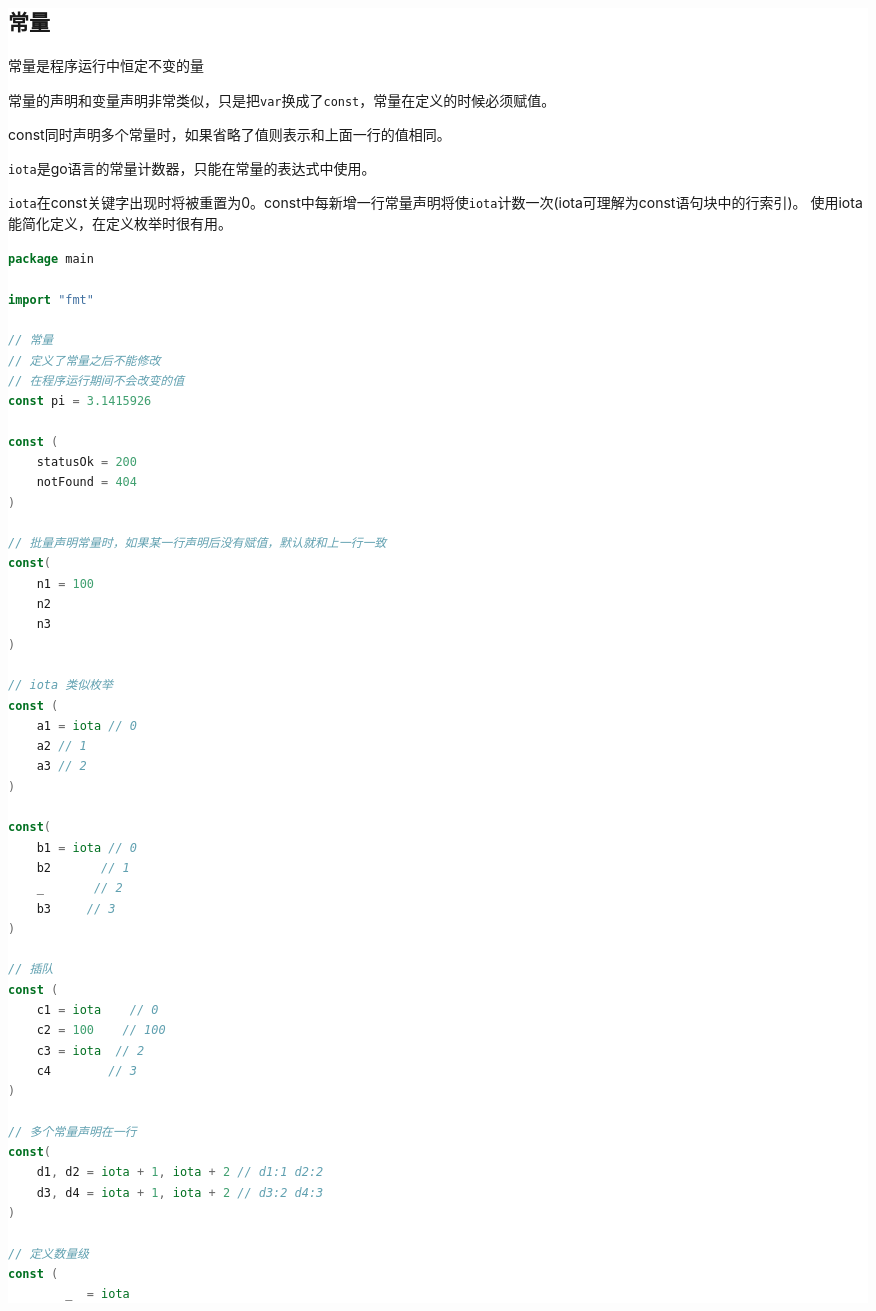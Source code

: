 ## 常量

常量是程序运行中恒定不变的量

常量的声明和变量声明非常类似，只是把`var`换成了`const`，常量在定义的时候必须赋值。

const同时声明多个常量时，如果省略了值则表示和上面一行的值相同。

`iota`是go语言的常量计数器，只能在常量的表达式中使用。

`iota`在const关键字出现时将被重置为0。const中每新增一行常量声明将使`iota`计数一次(iota可理解为const语句块中的行索引)。 使用iota能简化定义，在定义枚举时很有用。

```go
package main

import "fmt"

// 常量
// 定义了常量之后不能修改
// 在程序运行期间不会改变的值
const pi = 3.1415926

const (
	statusOk = 200
	notFound = 404
)

// 批量声明常量时，如果某一行声明后没有赋值，默认就和上一行一致
const(
	n1 = 100
	n2
	n3
)

// iota 类似枚举
const (
	a1 = iota // 0
	a2 // 1
	a3 // 2
)

const(
	b1 = iota // 0
	b2       // 1
	_       // 2
	b3     // 3
)

// 插队
const (
	c1 = iota    // 0
	c2 = 100    // 100
	c3 = iota  // 2
	c4        // 3
)

// 多个常量声明在一行
const(
	d1, d2 = iota + 1, iota + 2 // d1:1 d2:2
	d3, d4 = iota + 1, iota + 2 // d3:2 d4:3
)

// 定义数量级
const (
		_  = iota
```